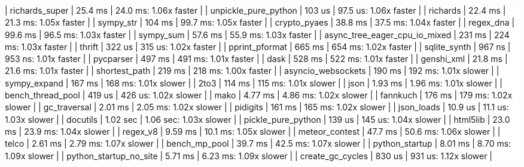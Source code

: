 | richards_super                   | 25.4 ms                                                  | 24.0 ms: 1.06x faster                                                   |
| unpickle_pure_python             | 103 us                                                   | 97.5 us: 1.06x faster                                                   |
| richards                         | 22.4 ms                                                  | 21.3 ms: 1.05x faster                                                   |
| sympy_str                        | 104 ms                                                   | 99.7 ms: 1.05x faster                                                   |
| crypto_pyaes                     | 38.8 ms                                                  | 37.5 ms: 1.04x faster                                                   |
| regex_dna                        | 99.6 ms                                                  | 96.5 ms: 1.03x faster                                                   |
| sympy_sum                        | 57.6 ms                                                  | 55.9 ms: 1.03x faster                                                   |
| async_tree_eager_cpu_io_mixed    | 231 ms                                                   | 224 ms: 1.03x faster                                                    |
| thrift                           | 322 us                                                   | 315 us: 1.02x faster                                                    |
| pprint_pformat                   | 665 ms                                                   | 654 ms: 1.02x faster                                                    |
| sqlite_synth                     | 967 ns                                                   | 953 ns: 1.01x faster                                                    |
| pycparser                        | 497 ms                                                   | 491 ms: 1.01x faster                                                    |
| dask                             | 528 ms                                                   | 522 ms: 1.01x faster                                                    |
| genshi_xml                       | 21.8 ms                                                  | 21.6 ms: 1.01x faster                                                   |
| shortest_path                    | 219 ms                                                   | 218 ms: 1.00x faster                                                    |
| asyncio_websockets               | 190 ms                                                   | 192 ms: 1.01x slower                                                    |
| sympy_expand                     | 167 ms                                                   | 168 ms: 1.01x slower                                                    |
| 2to3                             | 114 ms                                                   | 115 ms: 1.01x slower                                                    |
| json                             | 1.93 ms                                                  | 1.96 ms: 1.01x slower                                                   |
| bench_thread_pool                | 419 us                                                   | 426 us: 1.02x slower                                                    |
| mako                             | 4.77 ms                                                  | 4.86 ms: 1.02x slower                                                   |
| fannkuch                         | 176 ms                                                   | 179 ms: 1.02x slower                                                    |
| gc_traversal                     | 2.01 ms                                                  | 2.05 ms: 1.02x slower                                                   |
| pidigits                         | 161 ms                                                   | 165 ms: 1.02x slower                                                    |
| json_loads                       | 10.9 us                                                  | 11.1 us: 1.03x slower                                                   |
| docutils                         | 1.02 sec                                                 | 1.06 sec: 1.03x slower                                                  |
| pickle_pure_python               | 139 us                                                   | 145 us: 1.04x slower                                                    |
| html5lib                         | 23.0 ms                                                  | 23.9 ms: 1.04x slower                                                   |
| regex_v8                         | 9.59 ms                                                  | 10.1 ms: 1.05x slower                                                   |
| meteor_contest                   | 47.7 ms                                                  | 50.6 ms: 1.06x slower                                                   |
| telco                            | 2.61 ms                                                  | 2.79 ms: 1.07x slower                                                   |
| bench_mp_pool                    | 39.7 ms                                                  | 42.5 ms: 1.07x slower                                                   |
| python_startup                   | 8.01 ms                                                  | 8.70 ms: 1.09x slower                                                   |
| python_startup_no_site           | 5.71 ms                                                  | 6.23 ms: 1.09x slower                                                   |
| create_gc_cycles                 | 830 us                                                   | 931 us: 1.12x slower                                                    |